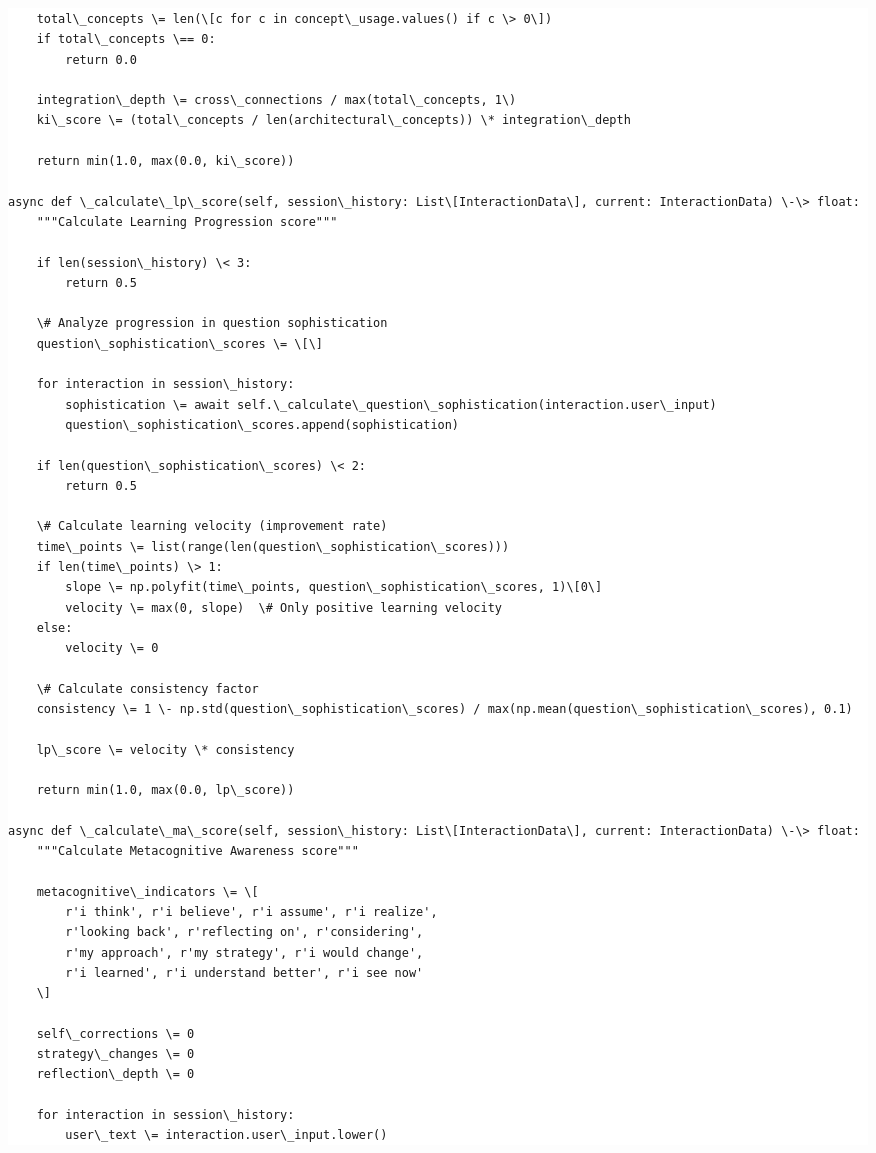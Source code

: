         total\_concepts \= len(\[c for c in concept\_usage.values() if c \> 0\])  
        if total\_concepts \== 0:  
            return 0.0  
          
        integration\_depth \= cross\_connections / max(total\_concepts, 1\)  
        ki\_score \= (total\_concepts / len(architectural\_concepts)) \* integration\_depth  
          
        return min(1.0, max(0.0, ki\_score))  
      
    async def \_calculate\_lp\_score(self, session\_history: List\[InteractionData\], current: InteractionData) \-\> float:  
        """Calculate Learning Progression score"""  
          
        if len(session\_history) \< 3:  
            return 0.5  
          
        \# Analyze progression in question sophistication  
        question\_sophistication\_scores \= \[\]  
          
        for interaction in session\_history:  
            sophistication \= await self.\_calculate\_question\_sophistication(interaction.user\_input)  
            question\_sophistication\_scores.append(sophistication)  
          
        if len(question\_sophistication\_scores) \< 2:  
            return 0.5  
          
        \# Calculate learning velocity (improvement rate)  
        time\_points \= list(range(len(question\_sophistication\_scores)))  
        if len(time\_points) \> 1:  
            slope \= np.polyfit(time\_points, question\_sophistication\_scores, 1)\[0\]  
            velocity \= max(0, slope)  \# Only positive learning velocity  
        else:  
            velocity \= 0  
          
        \# Calculate consistency factor  
        consistency \= 1 \- np.std(question\_sophistication\_scores) / max(np.mean(question\_sophistication\_scores), 0.1)  
          
        lp\_score \= velocity \* consistency  
          
        return min(1.0, max(0.0, lp\_score))  
      
    async def \_calculate\_ma\_score(self, session\_history: List\[InteractionData\], current: InteractionData) \-\> float:  
        """Calculate Metacognitive Awareness score"""  
          
        metacognitive\_indicators \= \[  
            r'i think', r'i believe', r'i assume', r'i realize',  
            r'looking back', r'reflecting on', r'considering',  
            r'my approach', r'my strategy', r'i would change',  
            r'i learned', r'i understand better', r'i see now'  
        \]  
          
        self\_corrections \= 0  
        strategy\_changes \= 0  
        reflection\_depth \= 0  
          
        for interaction in session\_history:  
            user\_text \= interaction.user\_input.lower()  
              
